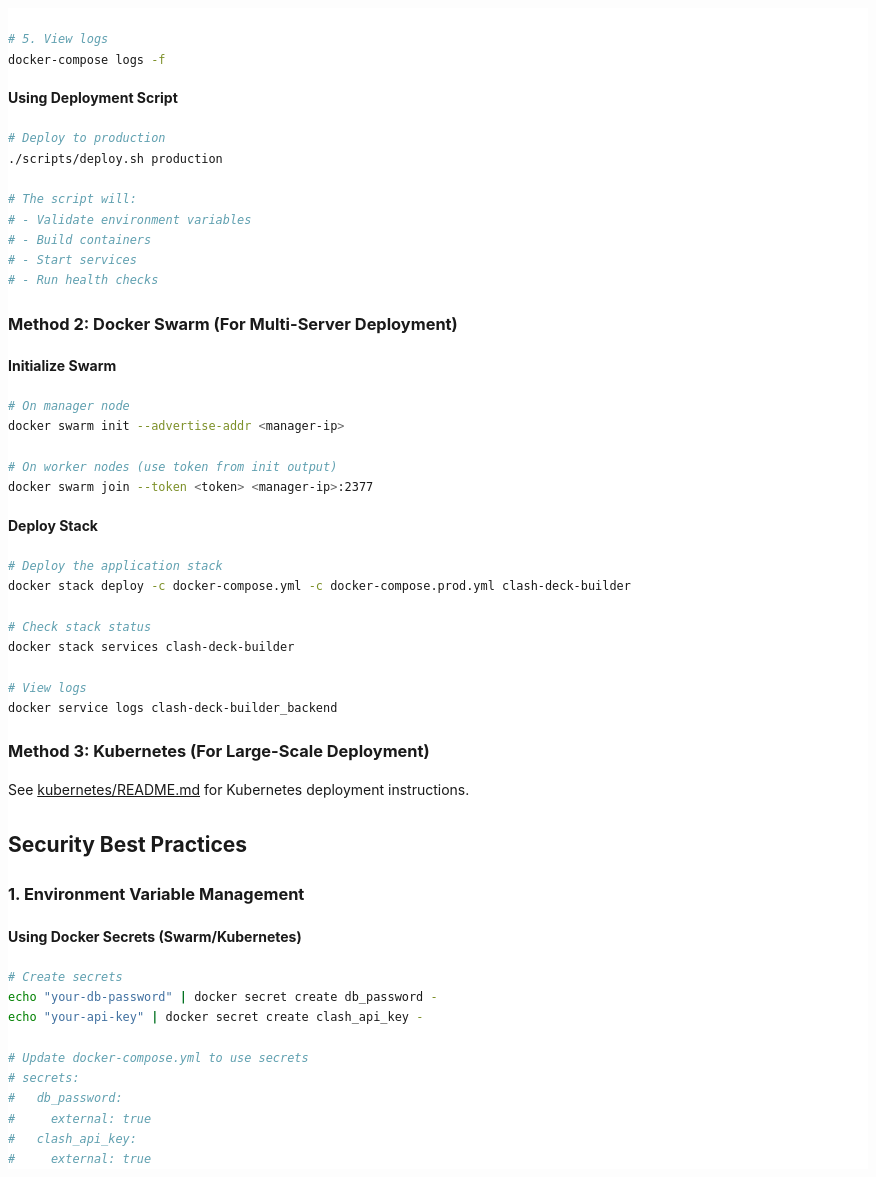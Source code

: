 ```bash

# 5. View logs
docker-compose logs -f
```

#### Using Deployment Script
```bash
# Deploy to production
./scripts/deploy.sh production

# The script will:
# - Validate environment variables
# - Build containers
# - Start services
# - Run health checks
```

### Method 2: Docker Swarm (For Multi-Server Deployment)

#### Initialize Swarm
```bash
# On manager node
docker swarm init --advertise-addr <manager-ip>

# On worker nodes (use token from init output)
docker swarm join --token <token> <manager-ip>:2377
```

#### Deploy Stack
```bash
# Deploy the application stack
docker stack deploy -c docker-compose.yml -c docker-compose.prod.yml clash-deck-builder

# Check stack status
docker stack services clash-deck-builder

# View logs
docker service logs clash-deck-builder_backend
```

### Method 3: Kubernetes (For Large-Scale Deployment)

See [kubernetes/README.md](kubernetes/README.md) for Kubernetes deployment instructions.

## Security Best Practices

### 1. Environment Variable Management

#### Using Docker Secrets (Swarm/Kubernetes)
```bash
# Create secrets
echo "your-db-password" | docker secret create db_password -
echo "your-api-key" | docker secret create clash_api_key -

# Update docker-compose.yml to use secrets
# secrets:
#   db_password:
#     external: true
#   clash_api_key:
#     external: true
```
